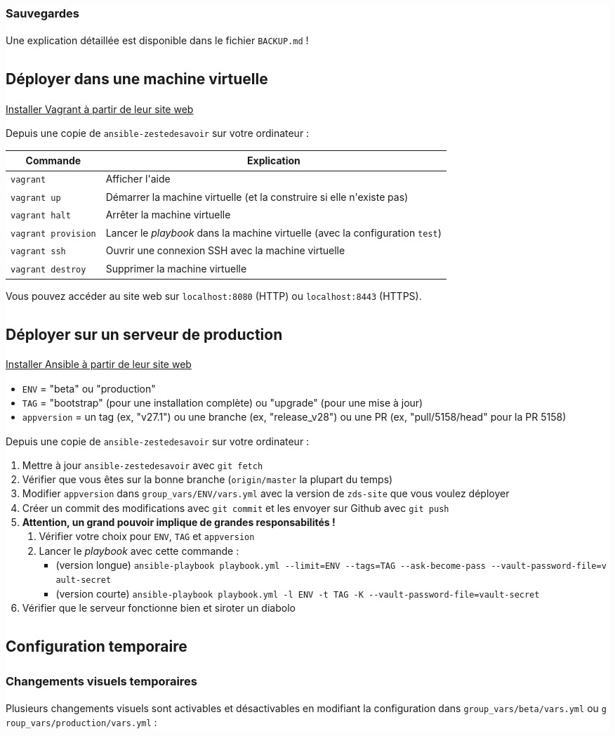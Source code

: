 ### Sauvegardes

Une explication détaillée est disponible dans le fichier `BACKUP.md` !

## Déployer dans une machine virtuelle

[Installer Vagrant à partir de leur site web](https://www.vagrantup.com/downloads.html)

Depuis une copie de `ansible-zestedesavoir` sur votre ordinateur :

Commande | Explication
---|---
`vagrant` | Afficher l'aide
`vagrant up` | Démarrer la machine virtuelle (et la construire si elle n'existe pas)
`vagrant halt` | Arrêter la machine virtuelle
`vagrant provision` | Lancer le *playbook* dans la machine virtuelle (avec la configuration `test`)
`vagrant ssh` | Ouvrir une connexion SSH avec la machine virtuelle
`vagrant destroy` | Supprimer la machine virtuelle

Vous pouvez accéder au site web sur `localhost:8080` (HTTP) ou `localhost:8443` (HTTPS).

## Déployer sur un serveur de production

[Installer Ansible à partir de leur site web](https://docs.ansible.com/ansible/latest/installation_guide/intro_installation.html)

- `ENV` = "beta" ou "production"
- `TAG` = "bootstrap" (pour une installation complète) ou "upgrade" (pour une mise à jour)
- `appversion` = un tag (ex, "v27.1") ou une branche (ex, "release_v28") ou une PR (ex, "pull/5158/head" pour la PR 5158)

Depuis une copie de `ansible-zestedesavoir` sur votre ordinateur :

1. Mettre à jour `ansible-zestedesavoir` avec `git fetch`
2. Vérifier que vous êtes sur la bonne branche (`origin/master` la plupart du temps)
3. Modifier `appversion` dans `group_vars/ENV/vars.yml` avec la version de `zds-site` que vous voulez déployer
4. Créer un commit des modifications avec `git commit` et les envoyer sur Github avec `git push`
5. **Attention, un grand pouvoir implique de grandes responsabilités !**
    1. Vérifier votre choix pour `ENV`, `TAG` et `appversion`
    2. Lancer le *playbook* avec cette commande :
        - (version longue) `ansible-playbook playbook.yml --limit=ENV --tags=TAG --ask-become-pass --vault-password-file=vault-secret`
        - (version courte) `ansible-playbook playbook.yml -l ENV -t TAG -K --vault-password-file=vault-secret`
6. Vérifier que le serveur fonctionne bien et siroter un diabolo

## Configuration temporaire

### Changements visuels temporaires

Plusieurs changements visuels sont activables et désactivables en modifiant la configuration dans `group_vars/beta/vars.yml` ou `group_vars/production/vars.yml` :
